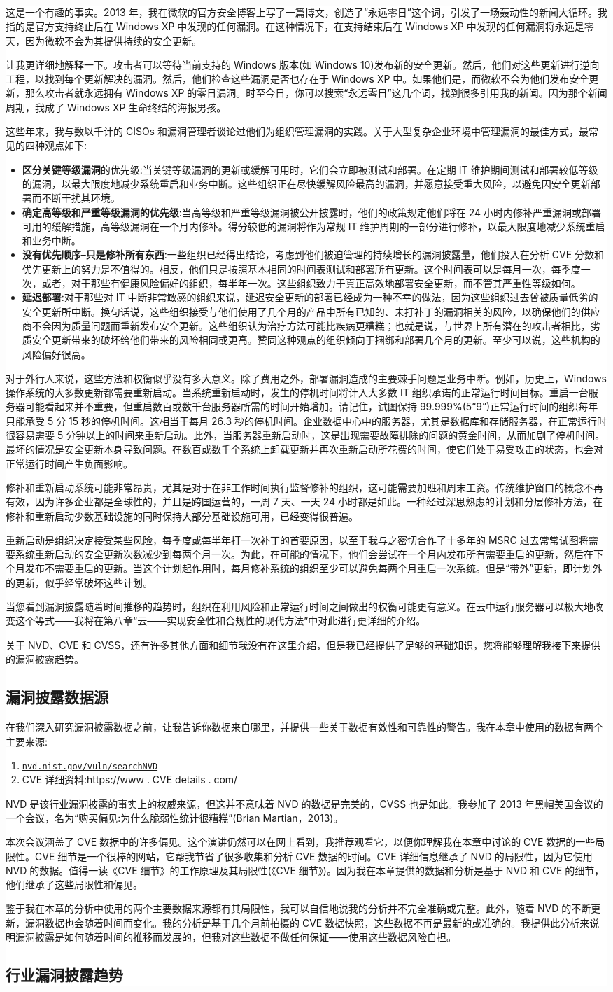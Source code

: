这是一个有趣的事实。2013 年，我在微软的官方安全博客上写了一篇博文，创造了“永远零日”这个词，引发了一场轰动性的新闻大循环。我指的是官方支持终止后在 Windows XP 中发现的任何漏洞。在这种情况下，在支持结束后在 Windows XP 中发现的任何漏洞将永远是零天，因为微软不会为其提供持续的安全更新。

让我更详细地解释一下。攻击者可以等待当前支持的 Windows 版本(如 Windows 10)发布新的安全更新。然后，他们对这些更新进行逆向工程，以找到每个更新解决的漏洞。然后，他们检查这些漏洞是否也存在于 Windows XP 中。如果他们是，而微软不会为他们发布安全更新，那么攻击者就永远拥有 Windows XP 的零日漏洞。时至今日，你可以搜索“永远零日”这几个词，找到很多引用我的新闻。因为那个新闻周期，我成了 Windows XP 生命终结的海报男孩。

这些年来，我与数以千计的 CISOs 和漏洞管理者谈论过他们为组织管理漏洞的实践。关于大型复杂企业环境中管理漏洞的最佳方式，最常见的四种观点如下:

*   **区分关键等级漏洞**的优先级:当关键等级漏洞的更新或缓解可用时，它们会立即被测试和部署。在定期 IT 维护期间测试和部署较低等级的漏洞，以最大限度地减少系统重启和业务中断。这些组织正在尽快缓解风险最高的漏洞，并愿意接受重大风险，以避免因安全更新部署而不断干扰其环境。
*   **确定高等级和严重等级漏洞的优先级**:当高等级和严重等级漏洞被公开披露时，他们的政策规定他们将在 24 小时内修补严重漏洞或部署可用的缓解措施，高等级漏洞在一个月内修补。得分较低的漏洞将作为常规 IT 维护周期的一部分进行修补，以最大限度地减少系统重启和业务中断。
*   **没有优先顺序–只是修补所有东西**:一些组织已经得出结论，考虑到他们被迫管理的持续增长的漏洞披露量，他们投入在分析 CVE 分数和优先更新上的努力是不值得的。相反，他们只是按照基本相同的时间表测试和部署所有更新。这个时间表可以是每月一次，每季度一次，或者，对于那些有健康风险偏好的组织，每半年一次。这些组织致力于真正高效地部署安全更新，而不管其严重性等级如何。
*   **延迟部署**:对于那些对 IT 中断非常敏感的组织来说，延迟安全更新的部署已经成为一种不幸的做法，因为这些组织过去曾被质量低劣的安全更新所中断。换句话说，这些组织接受与他们使用了几个月的产品中所有已知的、未打补丁的漏洞相关的风险，以确保他们的供应商不会因为质量问题而重新发布安全更新。这些组织认为治疗方法可能比疾病更糟糕；也就是说，与世界上所有潜在的攻击者相比，劣质安全更新带来的破坏给他们带来的风险相同或更高。赞同这种观点的组织倾向于捆绑和部署几个月的更新。至少可以说，这些机构的风险偏好很高。

对于外行人来说，这些方法和权衡似乎没有多大意义。除了费用之外，部署漏洞造成的主要棘手问题是业务中断。例如，历史上，Windows 操作系统的大多数更新都需要重新启动。当系统重新启动时，发生的停机时间将计入大多数 IT 组织承诺的正常运行时间目标。重启一台服务器可能看起来并不重要，但重启数百或数千台服务器所需的时间开始增加。请记住，试图保持 99.999%(5“9”)正常运行时间的组织每年只能承受 5 分 15 秒的停机时间。这相当于每月 26.3 秒的停机时间。企业数据中心中的服务器，尤其是数据库和存储服务器，在正常运行时很容易需要 5 分钟以上的时间来重新启动。此外，当服务器重新启动时，这是出现需要故障排除的问题的黄金时间，从而加剧了停机时间。最坏的情况是安全更新本身导致问题。在数百或数千个系统上卸载更新并再次重新启动所花费的时间，使它们处于易受攻击的状态，也会对正常运行时间产生负面影响。

修补和重新启动系统可能非常昂贵，尤其是对于在非工作时间执行监督修补的组织，这可能需要加班和周末工资。传统维护窗口的概念不再有效，因为许多企业都是全球性的，并且是跨国运营的，一周 7 天、一天 24 小时都是如此。一种经过深思熟虑的计划和分层修补方法，在修补和重新启动少数基础设施的同时保持大部分基础设施可用，已经变得很普遍。

重新启动是组织决定接受某些风险，每季度或每半年打一次补丁的首要原因，以至于我与之密切合作了十多年的 MSRC 过去常常试图将需要系统重新启动的安全更新次数减少到每两个月一次。为此，在可能的情况下，他们会尝试在一个月内发布所有需要重启的更新，然后在下个月发布不需要重启的更新。当这个计划起作用时，每月修补系统的组织至少可以避免每两个月重启一次系统。但是“带外”更新，即计划外的更新，似乎经常破坏这些计划。

当您看到漏洞披露随着时间推移的趋势时，组织在利用风险和正常运行时间之间做出的权衡可能更有意义。在云中运行服务器可以极大地改变这个等式——我将在第八章“云——实现安全性和合规性的现代方法”中对此进行更详细的介绍。

关于 NVD、CVE 和 CVSS，还有许多其他方面和细节我没有在这里介绍，但是我已经提供了足够的基础知识，您将能够理解我接下来提供的漏洞披露趋势。

## 漏洞披露数据源

在我们深入研究漏洞披露数据之前，让我告诉你数据来自哪里，并提供一些关于数据有效性和可靠性的警告。我在本章中使用的数据有两个主要来源:

1.  [`nvd.nist.gov/vuln/searchNVD`](https://nvd.nist.gov/vuln/search)
2.  CVE 详细资料:https://www . CVE details . com/

NVD 是该行业漏洞披露的事实上的权威来源，但这并不意味着 NVD 的数据是完美的，CVSS 也是如此。我参加了 2013 年黑帽美国会议的一个会议，名为“购买偏见:为什么脆弱性统计很糟糕”(Brian Martian，2013)。

本次会议涵盖了 CVE 数据中的许多偏见。这个演讲仍然可以在网上看到，我推荐观看它，以便你理解我在本章中讨论的 CVE 数据的一些局限性。CVE 细节是一个很棒的网站，它帮我节省了很多收集和分析 CVE 数据的时间。CVE 详细信息继承了 NVD 的局限性，因为它使用 NVD 的数据。值得一读《CVE 细节》的工作原理及其局限性(《CVE 细节》)。因为我在本章提供的数据和分析是基于 NVD 和 CVE 的细节，他们继承了这些局限性和偏见。

鉴于我在本章的分析中使用的两个主要数据来源都有其局限性，我可以自信地说我的分析并不完全准确或完整。此外，随着 NVD 的不断更新，漏洞数据也会随着时间而变化。我的分析是基于几个月前拍摄的 CVE 数据快照，这些数据不再是最新的或准确的。我提供此分析来说明漏洞披露是如何随着时间的推移而发展的，但我对这些数据不做任何保证——使用这些数据风险自担。

## 行业漏洞披露趋势
